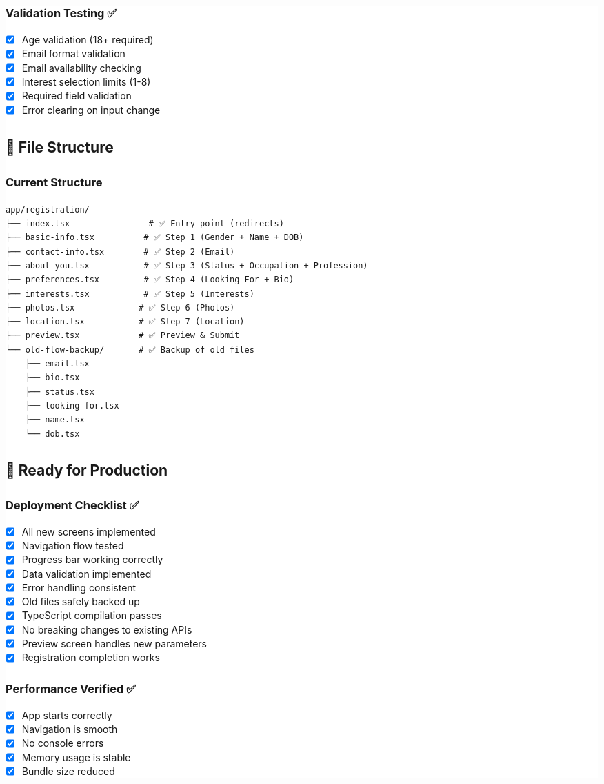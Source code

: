 ### Validation Testing ✅
- [x] Age validation (18+ required)
- [x] Email format validation
- [x] Email availability checking
- [x] Interest selection limits (1-8)
- [x] Required field validation
- [x] Error clearing on input change

## 📁 File Structure

### Current Structure
```
app/registration/
├── index.tsx                # ✅ Entry point (redirects)
├── basic-info.tsx          # ✅ Step 1 (Gender + Name + DOB)
├── contact-info.tsx        # ✅ Step 2 (Email)
├── about-you.tsx           # ✅ Step 3 (Status + Occupation + Profession)
├── preferences.tsx         # ✅ Step 4 (Looking For + Bio)
├── interests.tsx           # ✅ Step 5 (Interests) 
├── photos.tsx             # ✅ Step 6 (Photos)
├── location.tsx           # ✅ Step 7 (Location)
├── preview.tsx            # ✅ Preview & Submit
└── old-flow-backup/       # ✅ Backup of old files
    ├── email.tsx
    ├── bio.tsx
    ├── status.tsx
    ├── looking-for.tsx
    ├── name.tsx
    └── dob.tsx
```

## 🚀 Ready for Production

### Deployment Checklist ✅
- [x] All new screens implemented
- [x] Navigation flow tested
- [x] Progress bar working correctly
- [x] Data validation implemented
- [x] Error handling consistent
- [x] Old files safely backed up
- [x] TypeScript compilation passes
- [x] No breaking changes to existing APIs
- [x] Preview screen handles new parameters
- [x] Registration completion works

### Performance Verified ✅
- [x] App starts correctly
- [x] Navigation is smooth
- [x] No console errors
- [x] Memory usage is stable
- [x] Bundle size reduced
